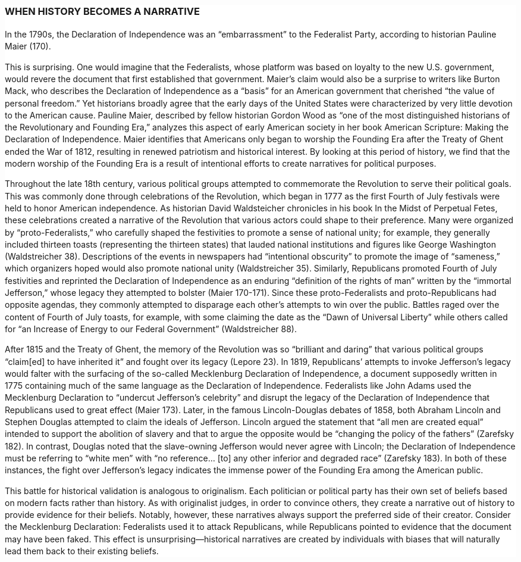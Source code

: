 ### WHEN HISTORY BECOMES A NARRATIVE

In the 1790s, the Declaration of Independence was an “embarrassment” to the Federalist Party, according to historian Pauline Maier (170).

This is surprising. One would imagine that the Federalists, whose platform was based on loyalty to the new U.S. government, would revere the document that first established that government. Maier’s claim would also be a surprise to writers like Burton Mack, who describes the Declaration of Independence as a “basis” for an American government that cherished “the value of personal freedom.” Yet historians broadly agree that the early days of the United States were characterized by very little devotion to the American cause. Pauline Maier, described by fellow historian Gordon Wood as “one of the most distinguished historians of the Revolutionary and Founding Era,” analyzes this aspect of early American society in her book American Scripture: Making the Declaration of Independence. Maier identifies that Americans only began to worship the Founding Era after the Treaty of Ghent ended the War of 1812, resulting in renewed patriotism and historical interest. By looking at this period of history, we find that the modern worship of the Founding Era is a result of intentional efforts to create narratives for political purposes.

Throughout the late 18th century, various political groups attempted to commemorate the Revolution to serve their political goals. This was commonly done through celebrations of the Revolution, which began in 1777 as the first Fourth of July festivals were held to honor American independence. As historian David Waldsteicher chronicles in his book In the Midst of Perpetual Fetes, these celebrations created a narrative of the Revolution that various actors could shape to their preference. Many were organized by “proto-Federalists,” who carefully shaped the festivities to promote a sense of national unity; for example, they generally included thirteen toasts (representing the thirteen states) that lauded national institutions and figures like George Washington (Waldstreicher 38). Descriptions of the events in newspapers had “intentional obscurity” to promote the image of “sameness,” which organizers hoped would also promote national unity (Waldstreicher 35). Similarly, Republicans promoted Fourth of July festivities and reprinted the Declaration of Independence as an enduring “definition of the rights of man” written by the “immortal Jefferson,” whose legacy they attempted to bolster (Maier 170-171). Since these proto-Federalists and proto-Republicans had opposite agendas, they commonly attempted to disparage each other’s attempts to win over the public. Battles raged over the content of Fourth of July toasts, for example, with some claiming the date as the “Dawn of Universal Liberty” while others called for “an Increase of Energy to our Federal Government” (Waldstreicher 88). 

After 1815 and the Treaty of Ghent, the memory of the Revolution was so “brilliant and daring” that various political groups “claim[ed] to have inherited it” and fought over its legacy (Lepore 23). In 1819, Republicans’ attempts to invoke Jefferson’s legacy would falter with the surfacing of the so-called Mecklenburg Declaration of Independence, a document supposedly written in 1775 containing much of the same language as the Declaration of Independence. Federalists like John Adams used the Mecklenburg Declaration to “undercut Jefferson’s celebrity” and disrupt the legacy of the Declaration of Independence that Republicans used to great effect (Maier 173). Later, in the famous Lincoln-Douglas debates of 1858, both Abraham Lincoln and Stephen Douglas attempted to claim the ideals of Jefferson. Lincoln argued the statement that “all men are created equal” intended to support the abolition of slavery and that to argue the opposite would be “changing the policy of the fathers” (Zarefsky 182). In contrast, Douglas noted that the slave-owning Jefferson would never agree with Lincoln; the Declaration of Independence must be referring to “white men” with “no reference… [to] any other inferior and degraded race” (Zarefsky 183). In both of these instances, the fight over Jefferson’s legacy indicates the immense power of the Founding Era among the American public. 

This battle for historical validation is analogous to originalism. Each politician or political party has their own set of beliefs based on modern facts rather than history. As with originalist judges, in order to convince others, they create a narrative out of history to provide evidence for their beliefs. Notably, however, these narratives always support the preferred side of their creator. Consider the Mecklenburg Declaration: Federalists used it to attack Republicans, while Republicans pointed to evidence that the document may have been faked. This effect is unsurprising—historical narratives are created by individuals with biases that will naturally lead them back to their existing beliefs.
